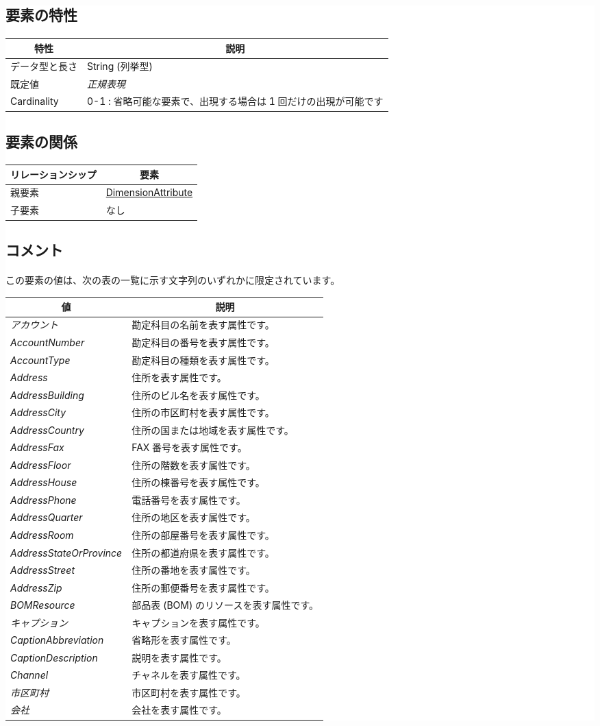 ## <a name="element-characteristics"></a>要素の特性  
  
|特性|説明|  
|--------------------|-----------------|  
|データ型と長さ|String (列挙型)|  
|既定値|*正規表現*|  
|Cardinality|0-1 : 省略可能な要素で、出現する場合は 1 回だけの出現が可能です|  
  
## <a name="element-relationships"></a>要素の関係  
  
|リレーションシップ|要素|  
|------------------|-------------|  
|親要素|[DimensionAttribute](../data-type/dimensionattribute-data-type-assl.md)|  
|子要素|なし|  
  
## <a name="remarks"></a>コメント  
 この要素の値は、次の表の一覧に示す文字列のいずれかに限定されています。  
  
|値|説明|  
|-----------|-----------------|  
|*アカウント*|勘定科目の名前を表す属性です。|  
|*AccountNumber*|勘定科目の番号を表す属性です。|  
|*AccountType*|勘定科目の種類を表す属性です。|  
|*Address*|住所を表す属性です。|  
|*AddressBuilding*|住所のビル名を表す属性です。|  
|*AddressCity*|住所の市区町村を表す属性です。|  
|*AddressCountry*|住所の国または地域を表す属性です。|  
|*AddressFax*|FAX 番号を表す属性です。|  
|*AddressFloor*|住所の階数を表す属性です。|  
|*AddressHouse*|住所の棟番号を表す属性です。|  
|*AddressPhone*|電話番号を表す属性です。|  
|*AddressQuarter*|住所の地区を表す属性です。|  
|*AddressRoom*|住所の部屋番号を表す属性です。|  
|*AddressStateOrProvince*|住所の都道府県を表す属性です。|  
|*AddressStreet*|住所の番地を表す属性です。|  
|*AddressZip*|住所の郵便番号を表す属性です。|  
|*BOMResource*|部品表 (BOM) のリソースを表す属性です。|  
|*キャプション*|キャプションを表す属性です。|  
|*CaptionAbbreviation*|省略形を表す属性です。|  
|*CaptionDescription*|説明を表す属性です。|  
|*Channel*|チャネルを表す属性です。|  
|*市区町村*|市区町村を表す属性です。|  
|*会社*|会社を表す属性です。|  